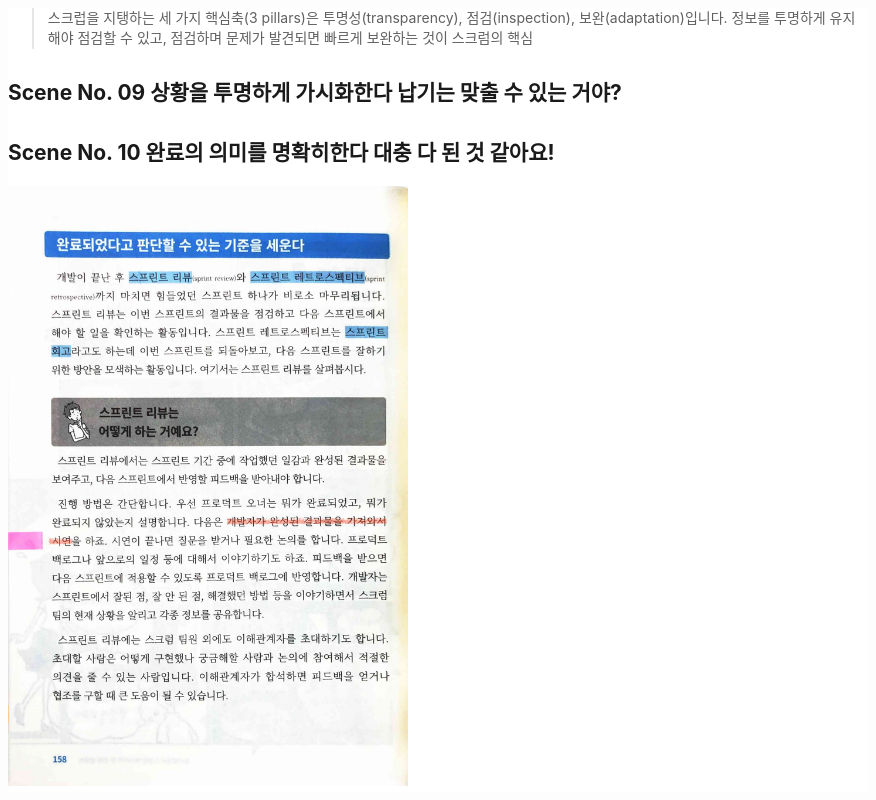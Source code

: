 > 스크럽을 지탱하는 세 가지 핵심축(3 pillars)은 투명성(transparency), 점검(inspection), 보완(adaptation)입니다. 정보를 투명하게 유지해야 점검할 수 있고, 점검하며 문제가 발견되면 빠르게 보완하는 것이 스크럼의 핵심

## Scene No. 09 상황을 투명하게 가시화한다 납기는 맞출 수 있는 거야?

## Scene No. 10 완료의 의미를 명확히한다 대충 다 된 것 같아요!
<img src="becoming_scrum_master/28.jpg" width="400"/>
